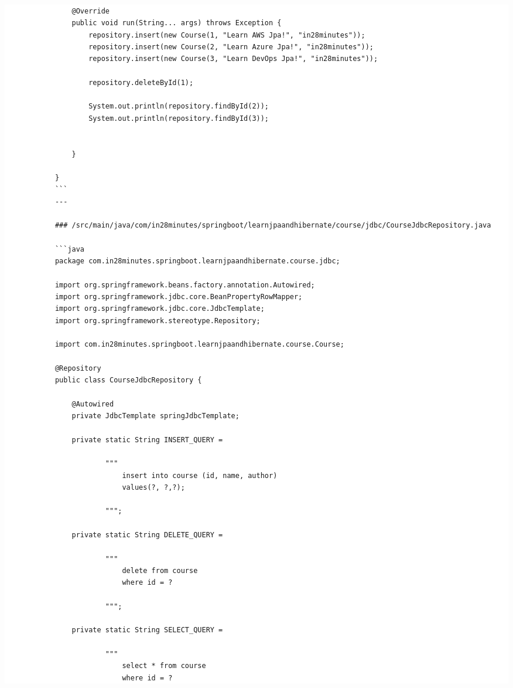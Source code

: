 					
					@Override
					public void run(String... args) throws Exception {
						repository.insert(new Course(1, "Learn AWS Jpa!", "in28minutes"));
						repository.insert(new Course(2, "Learn Azure Jpa!", "in28minutes"));
						repository.insert(new Course(3, "Learn DevOps Jpa!", "in28minutes"));
						
						repository.deleteById(1);
						
						System.out.println(repository.findById(2));
						System.out.println(repository.findById(3));

						
					}

				}
				```
				---

				### /src/main/java/com/in28minutes/springboot/learnjpaandhibernate/course/jdbc/CourseJdbcRepository.java

				```java
				package com.in28minutes.springboot.learnjpaandhibernate.course.jdbc;

				import org.springframework.beans.factory.annotation.Autowired;
				import org.springframework.jdbc.core.BeanPropertyRowMapper;
				import org.springframework.jdbc.core.JdbcTemplate;
				import org.springframework.stereotype.Repository;

				import com.in28minutes.springboot.learnjpaandhibernate.course.Course;

				@Repository
				public class CourseJdbcRepository {
					
					@Autowired
					private JdbcTemplate springJdbcTemplate;
					
					private static String INSERT_QUERY = 
							
							"""
								insert into course (id, name, author)
								values(?, ?,?);
					
							""";

					private static String DELETE_QUERY = 
							
							"""
								delete from course
								where id = ?
					
							""";

					private static String SELECT_QUERY = 
							
							"""
								select * from course
								where id = ?
					